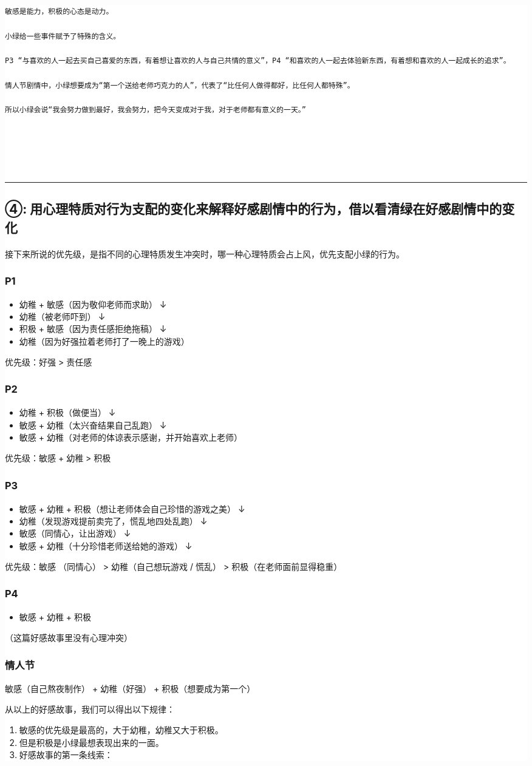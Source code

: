     敏感是能力，积极的心态是动力。

    小绿给一些事件赋予了特殊的含义。

    P3 “与喜欢的人一起去买自己喜爱的东西，有着想让喜欢的人与自己共情的意义”，P4 “和喜欢的人一起去体验新东西，有着想和喜欢的人一起成长的追求”。

    情人节剧情中，小绿想要成为“第一个送给老师巧克力的人”，代表了“比任何人做得都好，比任何人都特殊”。

    所以小绿会说“我会努力做到最好，我会努力，把今天变成对于我，对于老师都有意义的一天。”

<br /> <br /> <br /> <br />

---

## ④: 用心理特质对行为支配的变化来解释好感剧情中的行为，借以看清绿在好感剧情中的变化

接下来所说的优先级，是指不同的心理特质发生冲突时，哪一种心理特质会占上风，优先支配小绿的行为。

### P1

* 幼稚 + 敏感（因为敬仰老师而求助） ↓
* 幼稚（被老师吓到） ↓
* 积极 + 敏感（因为责任感拒绝拖稿） ↓
* 幼稚（因为好强拉着老师打了一晚上的游戏）

优先级：好强 > 责任感

### P2

* 幼稚 + 积极（做便当） ↓
* 敏感 + 幼稚（太兴奋结果自己乱跑） ↓
* 敏感 + 幼稚（对老师的体谅表示感谢，并开始喜欢上老师）

优先级：敏感 + 幼稚 > 积极

### P3

* 敏感 + 幼稚 + 积极（想让老师体会自己珍惜的游戏之美） ↓
* 幼稚（发现游戏提前卖完了，慌乱地四处乱跑） ↓
* 敏感（同情心，让出游戏） ↓
* 敏感 + 幼稚（十分珍惜老师送给她的游戏） ↓

优先级：敏感 （同情心） > 幼稚（自己想玩游戏 / 慌乱） > 积极（在老师面前显得稳重）

### P4

* 敏感 + 幼稚 + 积极

（这篇好感故事里没有心理冲突）

### 情人节

敏感（自己熬夜制作） + 幼稚（好强） + 积极（想要成为第一个）

从以上的好感故事，我们可以得出以下规律：

1. 敏感的优先级是最高的，大于幼稚，幼稚又大于积极。
2. 但是积极是小绿最想表现出来的一面。
3. 好感故事的第一条线索：
